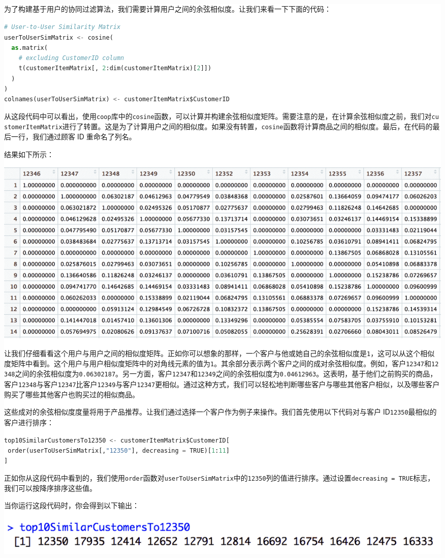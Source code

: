 为了构建基于用户的协同过滤算法，我们需要计算用户之间的余弦相似度。让我们来看一下下面的代码：

```py
# User-to-User Similarity Matrix
userToUserSimMatrix <- cosine(
  as.matrix(
    # excluding CustomerID column
    t(customerItemMatrix[, 2:dim(customerItemMatrix)[2]])
  )
)
colnames(userToUserSimMatrix) <- customerItemMatrix$CustomerID
```

从这段代码中可以看出，使用`coop`库中的`cosine`函数，可以计算并构建余弦相似度矩阵。需要注意的是，在计算余弦相似度之前，我们对`customerItemMatrix`进行了转置。这是为了计算用户之间的相似度。如果没有转置，`cosine`函数将计算商品之间的相似度。最后，在代码的最后一行，我们通过顾客 ID 重命名了列名。

结果如下所示：

![](img/8fcc0c2f-cdaa-44da-a400-1c746ff39ee1.png)

让我们仔细看看这个用户与用户之间的相似度矩阵。正如你可以想象的那样，一个客户与他或她自己的余弦相似度是`1`，这可以从这个相似度矩阵中看到。这个用户与用户相似度矩阵中的对角线元素的值为`1`。其余部分表示两个客户之间的成对余弦相似度。例如，客户`12347`和`12348`之间的余弦相似度为`0.06302187`。另一方面，客户`12347`和`12349`之间的余弦相似度为`0.04612963`。这表明，基于他们之前购买的商品，客户`12348`与客户`12347`比客户`12349`与客户`12347`更相似。通过这种方式，我们可以轻松地判断哪些客户与哪些其他客户相似，以及哪些客户购买了哪些其他客户也购买过的相似商品。

这些成对的余弦相似度度量将用于产品推荐。让我们通过选择一个客户作为例子来操作。我们首先使用以下代码对与客户 ID`12350`最相似的客户进行排序：

```py
top10SimilarCustomersTo12350 <- customerItemMatrix$CustomerID[
 order(userToUserSimMatrix[,"12350"], decreasing = TRUE)[1:11]
]
```

正如你从这段代码中看到的，我们使用`order`函数对`userToUserSimMatrix`中的`12350`列的值进行排序。通过设置`decreasing = TRUE`标志，我们可以按降序排序这些值。

当你运行这段代码时，你会得到以下输出：

![](img/5cce0e7b-48bd-4460-b4d1-059e3878d548.png)
